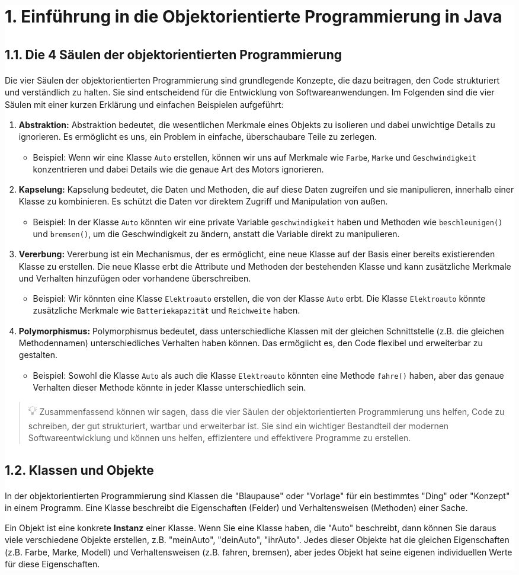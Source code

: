 <div style="page-break-after: always;"></div>

# 1. Einführung in die Objektorientierte Programmierung in Java

## 1.1. Die 4 Säulen der objektorientierten Programmierung

Die vier Säulen der objektorientierten Programmierung sind grundlegende Konzepte, die dazu beitragen, den Code strukturiert und verständlich zu halten. Sie sind entscheidend für die Entwicklung von Softwareanwendungen. Im Folgenden sind die vier Säulen mit einer kurzen Erklärung und einfachen Beispielen aufgeführt:

1. **Abstraktion:** Abstraktion bedeutet, die wesentlichen Merkmale eines Objekts zu isolieren und dabei unwichtige Details zu ignorieren. Es ermöglicht es uns, ein Problem in einfache, überschaubare Teile zu zerlegen. 
   - Beispiel: Wenn wir eine Klasse `Auto` erstellen, können wir uns auf Merkmale wie `Farbe`, `Marke` und `Geschwindigkeit` konzentrieren und dabei Details wie die genaue Art des Motors ignorieren.

2. **Kapselung:** Kapselung bedeutet, die Daten und Methoden, die auf diese Daten zugreifen und sie manipulieren, innerhalb einer Klasse zu kombinieren. Es schützt die Daten vor direktem Zugriff und Manipulation von außen.
   - Beispiel: In der Klasse `Auto` könnten wir eine private Variable `geschwindigkeit` haben und Methoden wie `beschleunigen()` und `bremsen()`, um die Geschwindigkeit zu ändern, anstatt die Variable direkt zu manipulieren.

3. **Vererbung:** Vererbung ist ein Mechanismus, der es ermöglicht, eine neue Klasse auf der Basis einer bereits existierenden Klasse zu erstellen. Die neue Klasse erbt die Attribute und Methoden der bestehenden Klasse und kann zusätzliche Merkmale und Verhalten hinzufügen oder vorhandene überschreiben.
   - Beispiel: Wir könnten eine Klasse `Elektroauto` erstellen, die von der Klasse `Auto` erbt. Die Klasse `Elektroauto` könnte zusätzliche Merkmale wie `Batteriekapazität` und `Reichweite` haben.

4. **Polymorphismus:** Polymorphismus bedeutet, dass unterschiedliche Klassen mit der gleichen Schnittstelle (z.B. die gleichen Methodennamen) unterschiedliches Verhalten haben können. Das ermöglicht es, den Code flexibel und erweiterbar zu gestalten.
   - Beispiel: Sowohl die Klasse `Auto` als auch die Klasse `Elektroauto` könnten eine Methode `fahre()` haben, aber das genaue Verhalten dieser Methode könnte in jeder Klasse unterschiedlich sein.

> <span style="font-size: 1.5em">:bulb:</span> Zusammenfassend können wir sagen, dass die vier Säulen der objektorientierten Programmierung uns helfen, Code zu schreiben, der gut strukturiert, wartbar und erweiterbar ist. Sie sind ein wichtiger Bestandteil der modernen Softwareentwicklung und können uns helfen, effizientere und effektivere Programme zu erstellen.

## 1.2. Klassen und Objekte

In der objektorientierten Programmierung sind Klassen die "Blaupause" oder "Vorlage" für ein bestimmtes "Ding" oder "Konzept" in einem Programm. Eine Klasse beschreibt die Eigenschaften (Felder) und Verhaltensweisen (Methoden) einer Sache. 

Ein Objekt ist eine konkrete **Instanz** einer Klasse. Wenn Sie eine Klasse haben, die "Auto" beschreibt, dann können Sie daraus viele verschiedene Objekte erstellen, z.B. "meinAuto", "deinAuto", "ihrAuto". Jedes dieser Objekte hat die gleichen Eigenschaften (z.B. Farbe, Marke, Modell) und Verhaltensweisen (z.B. fahren, bremsen), aber jedes Objekt hat seine eigenen individuellen Werte für diese Eigenschaften.
